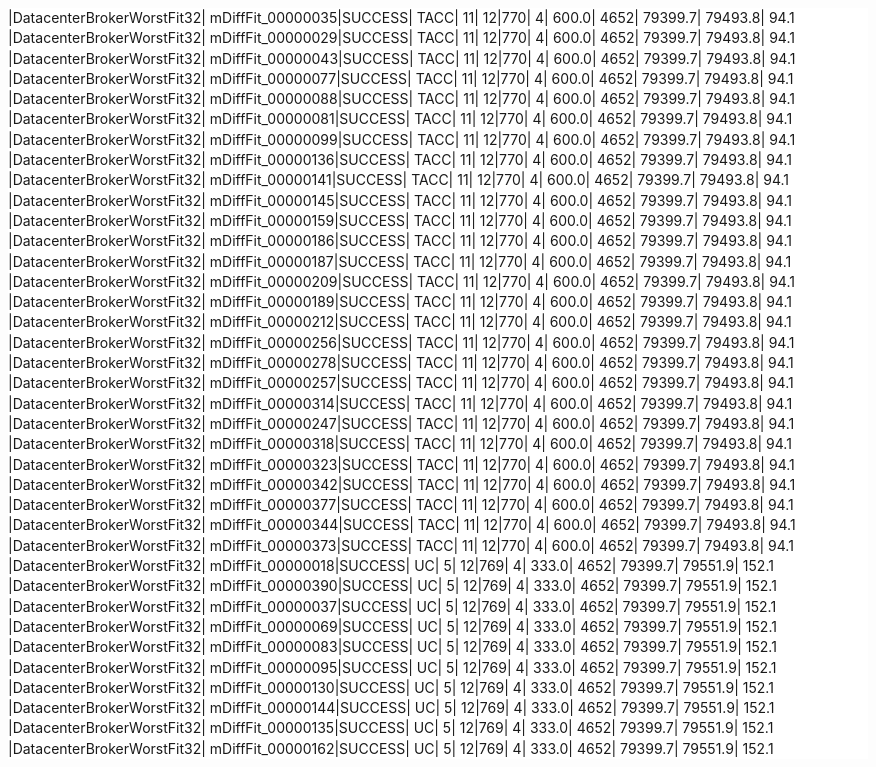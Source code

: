 |DatacenterBrokerWorstFit32|     mDiffFit_00000035|SUCCESS|  TACC|  11|       12|770|        4|     600.0|       4652|  79399.7|   79493.8|    94.1
|DatacenterBrokerWorstFit32|     mDiffFit_00000029|SUCCESS|  TACC|  11|       12|770|        4|     600.0|       4652|  79399.7|   79493.8|    94.1
|DatacenterBrokerWorstFit32|     mDiffFit_00000043|SUCCESS|  TACC|  11|       12|770|        4|     600.0|       4652|  79399.7|   79493.8|    94.1
|DatacenterBrokerWorstFit32|     mDiffFit_00000077|SUCCESS|  TACC|  11|       12|770|        4|     600.0|       4652|  79399.7|   79493.8|    94.1
|DatacenterBrokerWorstFit32|     mDiffFit_00000088|SUCCESS|  TACC|  11|       12|770|        4|     600.0|       4652|  79399.7|   79493.8|    94.1
|DatacenterBrokerWorstFit32|     mDiffFit_00000081|SUCCESS|  TACC|  11|       12|770|        4|     600.0|       4652|  79399.7|   79493.8|    94.1
|DatacenterBrokerWorstFit32|     mDiffFit_00000099|SUCCESS|  TACC|  11|       12|770|        4|     600.0|       4652|  79399.7|   79493.8|    94.1
|DatacenterBrokerWorstFit32|     mDiffFit_00000136|SUCCESS|  TACC|  11|       12|770|        4|     600.0|       4652|  79399.7|   79493.8|    94.1
|DatacenterBrokerWorstFit32|     mDiffFit_00000141|SUCCESS|  TACC|  11|       12|770|        4|     600.0|       4652|  79399.7|   79493.8|    94.1
|DatacenterBrokerWorstFit32|     mDiffFit_00000145|SUCCESS|  TACC|  11|       12|770|        4|     600.0|       4652|  79399.7|   79493.8|    94.1
|DatacenterBrokerWorstFit32|     mDiffFit_00000159|SUCCESS|  TACC|  11|       12|770|        4|     600.0|       4652|  79399.7|   79493.8|    94.1
|DatacenterBrokerWorstFit32|     mDiffFit_00000186|SUCCESS|  TACC|  11|       12|770|        4|     600.0|       4652|  79399.7|   79493.8|    94.1
|DatacenterBrokerWorstFit32|     mDiffFit_00000187|SUCCESS|  TACC|  11|       12|770|        4|     600.0|       4652|  79399.7|   79493.8|    94.1
|DatacenterBrokerWorstFit32|     mDiffFit_00000209|SUCCESS|  TACC|  11|       12|770|        4|     600.0|       4652|  79399.7|   79493.8|    94.1
|DatacenterBrokerWorstFit32|     mDiffFit_00000189|SUCCESS|  TACC|  11|       12|770|        4|     600.0|       4652|  79399.7|   79493.8|    94.1
|DatacenterBrokerWorstFit32|     mDiffFit_00000212|SUCCESS|  TACC|  11|       12|770|        4|     600.0|       4652|  79399.7|   79493.8|    94.1
|DatacenterBrokerWorstFit32|     mDiffFit_00000256|SUCCESS|  TACC|  11|       12|770|        4|     600.0|       4652|  79399.7|   79493.8|    94.1
|DatacenterBrokerWorstFit32|     mDiffFit_00000278|SUCCESS|  TACC|  11|       12|770|        4|     600.0|       4652|  79399.7|   79493.8|    94.1
|DatacenterBrokerWorstFit32|     mDiffFit_00000257|SUCCESS|  TACC|  11|       12|770|        4|     600.0|       4652|  79399.7|   79493.8|    94.1
|DatacenterBrokerWorstFit32|     mDiffFit_00000314|SUCCESS|  TACC|  11|       12|770|        4|     600.0|       4652|  79399.7|   79493.8|    94.1
|DatacenterBrokerWorstFit32|     mDiffFit_00000247|SUCCESS|  TACC|  11|       12|770|        4|     600.0|       4652|  79399.7|   79493.8|    94.1
|DatacenterBrokerWorstFit32|     mDiffFit_00000318|SUCCESS|  TACC|  11|       12|770|        4|     600.0|       4652|  79399.7|   79493.8|    94.1
|DatacenterBrokerWorstFit32|     mDiffFit_00000323|SUCCESS|  TACC|  11|       12|770|        4|     600.0|       4652|  79399.7|   79493.8|    94.1
|DatacenterBrokerWorstFit32|     mDiffFit_00000342|SUCCESS|  TACC|  11|       12|770|        4|     600.0|       4652|  79399.7|   79493.8|    94.1
|DatacenterBrokerWorstFit32|     mDiffFit_00000377|SUCCESS|  TACC|  11|       12|770|        4|     600.0|       4652|  79399.7|   79493.8|    94.1
|DatacenterBrokerWorstFit32|     mDiffFit_00000344|SUCCESS|  TACC|  11|       12|770|        4|     600.0|       4652|  79399.7|   79493.8|    94.1
|DatacenterBrokerWorstFit32|     mDiffFit_00000373|SUCCESS|  TACC|  11|       12|770|        4|     600.0|       4652|  79399.7|   79493.8|    94.1
|DatacenterBrokerWorstFit32|     mDiffFit_00000018|SUCCESS|    UC|   5|       12|769|        4|     333.0|       4652|  79399.7|   79551.9|   152.1
|DatacenterBrokerWorstFit32|     mDiffFit_00000390|SUCCESS|    UC|   5|       12|769|        4|     333.0|       4652|  79399.7|   79551.9|   152.1
|DatacenterBrokerWorstFit32|     mDiffFit_00000037|SUCCESS|    UC|   5|       12|769|        4|     333.0|       4652|  79399.7|   79551.9|   152.1
|DatacenterBrokerWorstFit32|     mDiffFit_00000069|SUCCESS|    UC|   5|       12|769|        4|     333.0|       4652|  79399.7|   79551.9|   152.1
|DatacenterBrokerWorstFit32|     mDiffFit_00000083|SUCCESS|    UC|   5|       12|769|        4|     333.0|       4652|  79399.7|   79551.9|   152.1
|DatacenterBrokerWorstFit32|     mDiffFit_00000095|SUCCESS|    UC|   5|       12|769|        4|     333.0|       4652|  79399.7|   79551.9|   152.1
|DatacenterBrokerWorstFit32|     mDiffFit_00000130|SUCCESS|    UC|   5|       12|769|        4|     333.0|       4652|  79399.7|   79551.9|   152.1
|DatacenterBrokerWorstFit32|     mDiffFit_00000144|SUCCESS|    UC|   5|       12|769|        4|     333.0|       4652|  79399.7|   79551.9|   152.1
|DatacenterBrokerWorstFit32|     mDiffFit_00000135|SUCCESS|    UC|   5|       12|769|        4|     333.0|       4652|  79399.7|   79551.9|   152.1
|DatacenterBrokerWorstFit32|     mDiffFit_00000162|SUCCESS|    UC|   5|       12|769|        4|     333.0|       4652|  79399.7|   79551.9|   152.1